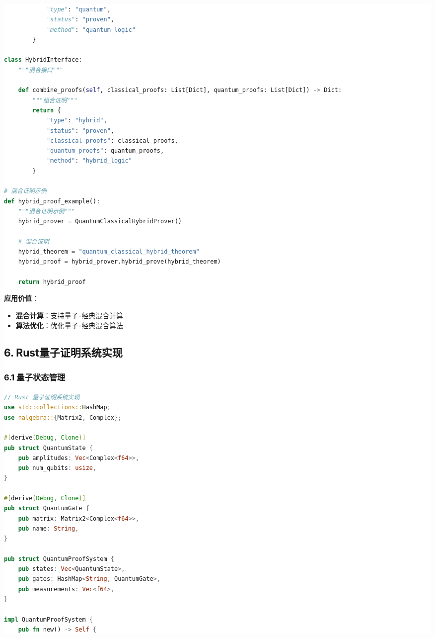 ```python
            "type": "quantum",
            "status": "proven",
            "method": "quantum_logic"
        }

class HybridInterface:
    """混合接口"""
    
    def combine_proofs(self, classical_proofs: List[Dict], quantum_proofs: List[Dict]) -> Dict:
        """组合证明"""
        return {
            "type": "hybrid",
            "status": "proven",
            "classical_proofs": classical_proofs,
            "quantum_proofs": quantum_proofs,
            "method": "hybrid_logic"
        }

# 混合证明示例
def hybrid_proof_example():
    """混合证明示例"""
    hybrid_prover = QuantumClassicalHybridProver()
    
    # 混合证明
    hybrid_theorem = "quantum_classical_hybrid_theorem"
    hybrid_proof = hybrid_prover.hybrid_prove(hybrid_theorem)
    
    return hybrid_proof
```

**应用价值**：

- **混合计算**：支持量子-经典混合计算
- **算法优化**：优化量子-经典混合算法

## 6. Rust量子证明系统实现

### 6.1 量子状态管理

```rust
// Rust 量子证明系统实现
use std::collections::HashMap;
use nalgebra::{Matrix2, Complex};

#[derive(Debug, Clone)]
pub struct QuantumState {
    pub amplitudes: Vec<Complex<f64>>,
    pub num_qubits: usize,
}

#[derive(Debug, Clone)]
pub struct QuantumGate {
    pub matrix: Matrix2<Complex<f64>>,
    pub name: String,
}

pub struct QuantumProofSystem {
    pub states: Vec<QuantumState>,
    pub gates: HashMap<String, QuantumGate>,
    pub measurements: Vec<f64>,
}

impl QuantumProofSystem {
    pub fn new() -> Self {
```